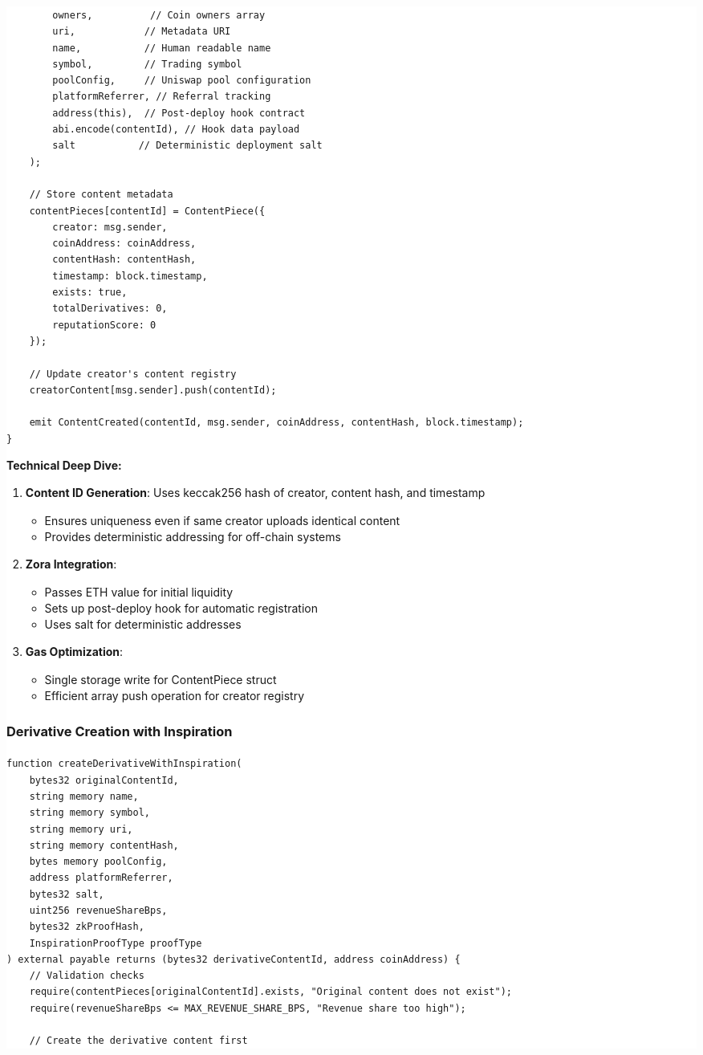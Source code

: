 ```solidity
        owners,          // Coin owners array
        uri,            // Metadata URI
        name,           // Human readable name
        symbol,         // Trading symbol
        poolConfig,     // Uniswap pool configuration
        platformReferrer, // Referral tracking
        address(this),  // Post-deploy hook contract
        abi.encode(contentId), // Hook data payload
        salt           // Deterministic deployment salt
    );
    
    // Store content metadata
    contentPieces[contentId] = ContentPiece({
        creator: msg.sender,
        coinAddress: coinAddress,
        contentHash: contentHash,
        timestamp: block.timestamp,
        exists: true,
        totalDerivatives: 0,
        reputationScore: 0
    });
    
    // Update creator's content registry
    creatorContent[msg.sender].push(contentId);
    
    emit ContentCreated(contentId, msg.sender, coinAddress, contentHash, block.timestamp);
}
```

**Technical Deep Dive:**

1. **Content ID Generation**: Uses keccak256 hash of creator, content hash, and timestamp
   - Ensures uniqueness even if same creator uploads identical content
   - Provides deterministic addressing for off-chain systems

2. **Zora Integration**: 
   - Passes ETH value for initial liquidity
   - Sets up post-deploy hook for automatic registration
   - Uses salt for deterministic addresses

3. **Gas Optimization**: 
   - Single storage write for ContentPiece struct
   - Efficient array push operation for creator registry

### Derivative Creation with Inspiration

```solidity
function createDerivativeWithInspiration(
    bytes32 originalContentId,
    string memory name,
    string memory symbol,
    string memory uri,
    string memory contentHash,
    bytes memory poolConfig,
    address platformReferrer,
    bytes32 salt,
    uint256 revenueShareBps,
    bytes32 zkProofHash,
    InspirationProofType proofType
) external payable returns (bytes32 derivativeContentId, address coinAddress) {
    // Validation checks
    require(contentPieces[originalContentId].exists, "Original content does not exist");
    require(revenueShareBps <= MAX_REVENUE_SHARE_BPS, "Revenue share too high");
    
    // Create the derivative content first
```